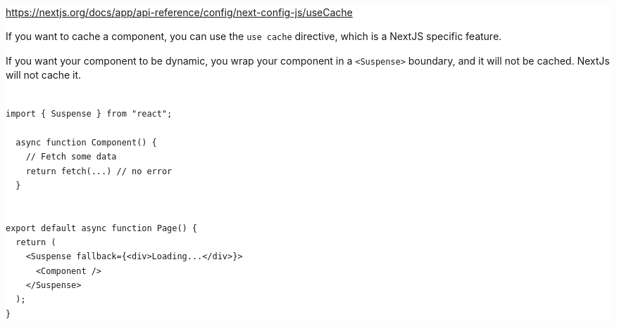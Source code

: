 https://nextjs.org/docs/app/api-reference/config/next-config-js/useCache

If you want to cache a component, you can use the `use cache` directive, which is a NextJS specific feature.

If you want your component to be dynamic, you wrap your component in a `<Suspense>` boundary, and it will not be cached. NextJs will not cache it.

```tsx

import { Suspense } from "react";

  async function Component() {
    // Fetch some data
    return fetch(...) // no error
  }


export default async function Page() {
  return (
    <Suspense fallback={<div>Loading...</div>}>
      <Component />
    </Suspense>
  );
}
```
